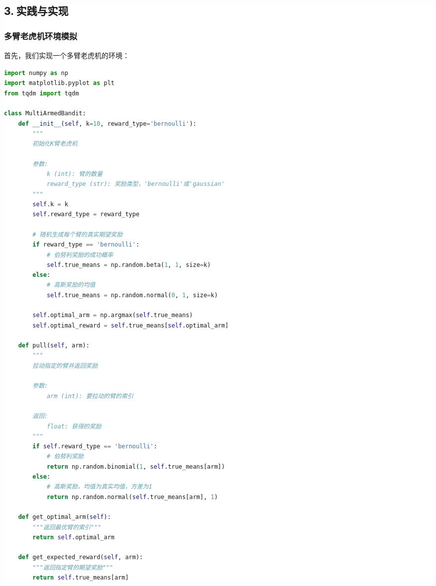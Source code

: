 ## 3. 实践与实现

### 多臂老虎机环境模拟

首先，我们实现一个多臂老虎机的环境：

```python
import numpy as np
import matplotlib.pyplot as plt
from tqdm import tqdm

class MultiArmedBandit:
    def __init__(self, k=10, reward_type='bernoulli'):
        """
        初始化K臂老虎机
        
        参数:
            k (int): 臂的数量
            reward_type (str): 奖励类型，'bernoulli'或'gaussian'
        """
        self.k = k
        self.reward_type = reward_type
        
        # 随机生成每个臂的真实期望奖励
        if reward_type == 'bernoulli':
            # 伯努利奖励的成功概率
            self.true_means = np.random.beta(1, 1, size=k)
        else:
            # 高斯奖励的均值
            self.true_means = np.random.normal(0, 1, size=k)
        
        self.optimal_arm = np.argmax(self.true_means)
        self.optimal_reward = self.true_means[self.optimal_arm]
        
    def pull(self, arm):
        """
        拉动指定的臂并返回奖励
        
        参数:
            arm (int): 要拉动的臂的索引
            
        返回:
            float: 获得的奖励
        """
        if self.reward_type == 'bernoulli':
            # 伯努利奖励
            return np.random.binomial(1, self.true_means[arm])
        else:
            # 高斯奖励，均值为真实均值，方差为1
            return np.random.normal(self.true_means[arm], 1)
    
    def get_optimal_arm(self):
        """返回最优臂的索引"""
        return self.optimal_arm
    
    def get_expected_reward(self, arm):
        """返回指定臂的期望奖励"""
        return self.true_means[arm]
```
